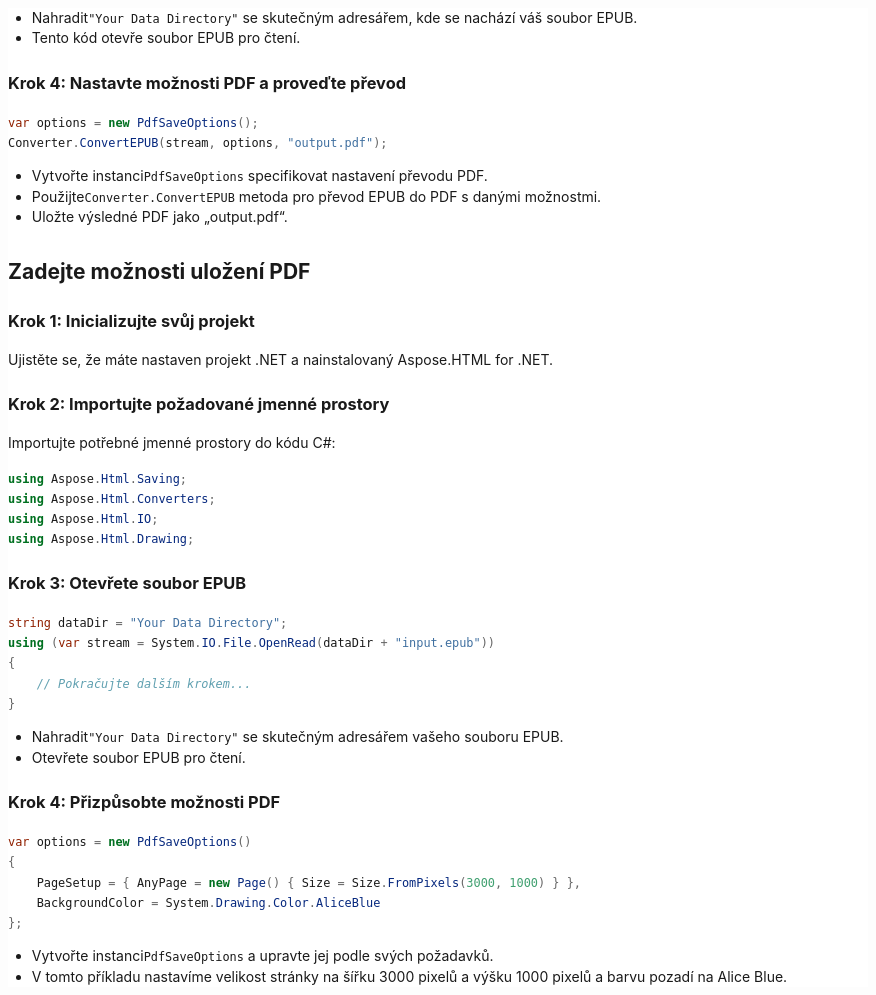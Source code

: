 -  Nahradit`"Your Data Directory"` se skutečným adresářem, kde se nachází váš soubor EPUB.
- Tento kód otevře soubor EPUB pro čtení.

### Krok 4: Nastavte možnosti PDF a proveďte převod

```csharp
var options = new PdfSaveOptions();
Converter.ConvertEPUB(stream, options, "output.pdf");
```

-  Vytvořte instanci`PdfSaveOptions` specifikovat nastavení převodu PDF.
-  Použijte`Converter.ConvertEPUB` metoda pro převod EPUB do PDF s danými možnostmi.
- Uložte výsledné PDF jako „output.pdf“.

## Zadejte možnosti uložení PDF

### Krok 1: Inicializujte svůj projekt

Ujistěte se, že máte nastaven projekt .NET a nainstalovaný Aspose.HTML for .NET.

### Krok 2: Importujte požadované jmenné prostory

Importujte potřebné jmenné prostory do kódu C#:

```csharp
using Aspose.Html.Saving;
using Aspose.Html.Converters;
using Aspose.Html.IO;
using Aspose.Html.Drawing;
```

### Krok 3: Otevřete soubor EPUB

```csharp
string dataDir = "Your Data Directory";
using (var stream = System.IO.File.OpenRead(dataDir + "input.epub"))
{
    // Pokračujte dalším krokem...
}
```

-  Nahradit`"Your Data Directory"` se skutečným adresářem vašeho souboru EPUB.
- Otevřete soubor EPUB pro čtení.

### Krok 4: Přizpůsobte možnosti PDF

```csharp
var options = new PdfSaveOptions()
{
    PageSetup = { AnyPage = new Page() { Size = Size.FromPixels(3000, 1000) } },
    BackgroundColor = System.Drawing.Color.AliceBlue
};
```

-  Vytvořte instanci`PdfSaveOptions` a upravte jej podle svých požadavků.
- V tomto příkladu nastavíme velikost stránky na šířku 3000 pixelů a výšku 1000 pixelů a barvu pozadí na Alice Blue.
